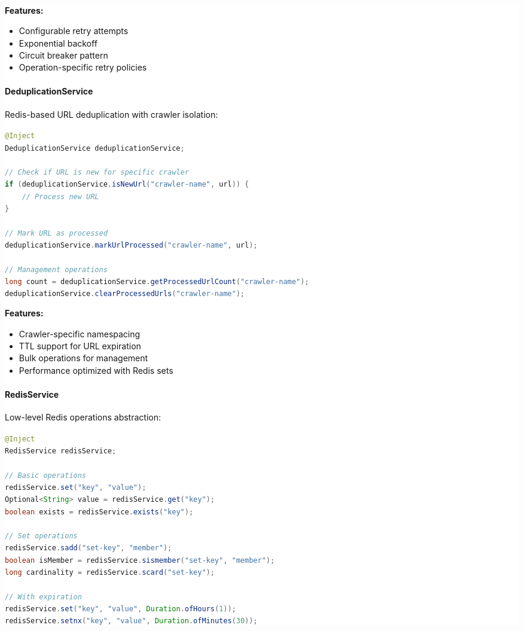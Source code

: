 **Features:**
- Configurable retry attempts
- Exponential backoff
- Circuit breaker pattern
- Operation-specific retry policies

#### DeduplicationService

Redis-based URL deduplication with crawler isolation:

```java
@Inject
DeduplicationService deduplicationService;

// Check if URL is new for specific crawler
if (deduplicationService.isNewUrl("crawler-name", url)) {
    // Process new URL
}

// Mark URL as processed
deduplicationService.markUrlProcessed("crawler-name", url);

// Management operations
long count = deduplicationService.getProcessedUrlCount("crawler-name");
deduplicationService.clearProcessedUrls("crawler-name");
```

**Features:**
- Crawler-specific namespacing
- TTL support for URL expiration
- Bulk operations for management
- Performance optimized with Redis sets

#### RedisService

Low-level Redis operations abstraction:

```java
@Inject
RedisService redisService;

// Basic operations
redisService.set("key", "value");
Optional<String> value = redisService.get("key");
boolean exists = redisService.exists("key");

// Set operations
redisService.sadd("set-key", "member");
boolean isMember = redisService.sismember("set-key", "member");
long cardinality = redisService.scard("set-key");

// With expiration
redisService.set("key", "value", Duration.ofHours(1));
redisService.setnx("key", "value", Duration.ofMinutes(30));
```
